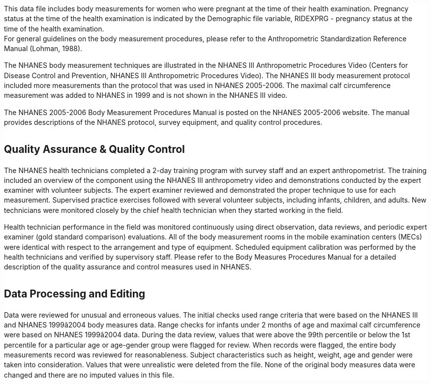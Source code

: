 This data file includes body measurements for women who were pregnant at the
time of their health examination. Pregnancy status at the time of the health
examination is indicated by the Demographic file variable, RIDEXPRG -
pregnancy status at the time of the health examination.  
For general guidelines on the body measurement procedures, please refer to the
Anthropometric Standardization Reference Manual (Lohman, 1988).

The NHANES body measurement techniques are illustrated in the NHANES III
Anthropometric Procedures Video (Centers for Disease Control and Prevention,
NHANES III Anthropometric Procedures Video). The NHANES III body measurement
protocol included more measurements than the protocol that was used in NHANES
2005-2006. The maximal calf circumference measurement was added to NHANES in
1999 and is not shown in the NHANES III video.

The NHANES 2005-2006 Body Measurement Procedures Manual is posted on the
NHANES 2005-2006 website. The manual provides descriptions of the NHANES
protocol, survey equipment, and quality control procedures.

## Quality Assurance & Quality Control

The NHANES health technicians completed a 2-day training program with survey
staff and an expert anthropometrist. The training included an overview of the
component using the NHANES III anthropometry video and demonstrations
conducted by the expert examiner with volunteer subjects. The expert examiner
reviewed and demonstrated the proper technique to use for each measurement.
Supervised practice exercises followed with several volunteer subjects,
including infants, children, and adults. New technicians were monitored
closely by the chief health technician when they started working in the field.

Health technician performance in the field was monitored continuously using
direct observation, data reviews, and periodic expert examiner (gold standard
comparison) evaluations. All of the body measurement rooms in the mobile
examination centers (MECs) were identical with respect to the arrangement and
type of equipment. Scheduled equipment calibration was performed by the health
technicians and verified by supervisory staff. Please refer to the Body
Measures Procedures Manual for a detailed description of the quality assurance
and control measures used in NHANES.

## Data Processing and Editing

Data were reviewed for unusual and erroneous values. The initial checks used
range criteria that were based on the NHANES III and NHANES 1999â2004 body
measures data. Range checks for infants under 2 months of age and maximal calf
circumference were based on NHANES 1999â2004 data. During the data review,
values that were above the 99th percentile or below the 1st percentile for a
particular age or age-gender group were flagged for review. When records were
flagged, the entire body measurements record was reviewed for reasonableness.
Subject characteristics such as height, weight, age and gender were taken into
consideration. Values that were unrealistic were deleted from the file. None
of the original body measures data were changed and there are no imputed
values in this file.
